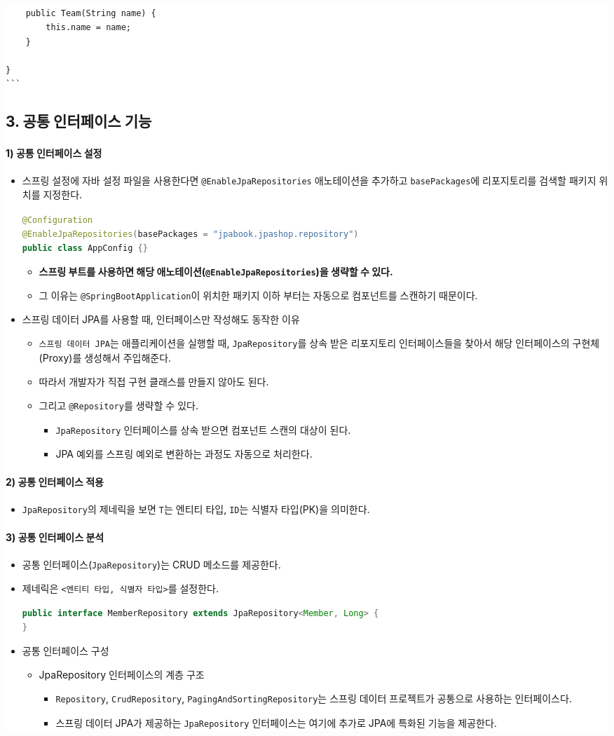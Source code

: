         public Team(String name) {
            this.name = name;
        }
    
    }
    ```

## 3. 공통 인터페이스 기능

#### 1) 공통 인터페이스 설정

* 스프링 설정에 자바 설정 파일을 사용한다면 `@EnableJpaRepositories` 애노테이션을 추가하고 `basePackages`에 리포지토리를 검색할 패키지 위치를 지정한다. 

     ```java
    @Configuration
    @EnableJpaRepositories(basePackages = "jpabook.jpashop.repository")
    public class AppConfig {}
     ```

    * **스프링 부트를 사용하면 해당 애노테이션(`@EnableJpaRepositories`)을 생략할 수 있다.** 
    
    * 그 이유는 `@SpringBootApplication`이 위치한 패키지 이하 부터는 자동으로 컴포넌트를 스캔하기 때문이다.

* 스프링 데이터 JPA를 사용할 때, 인터페이스만 작성해도 동작한 이유

    * `스프링 데이터 JPA`는 애플리케이션을 실행할 때, `JpaRepository`를 상속 받은 리포지토리 인터페이스들을 찾아서 해당 인터페이스의 구현체(Proxy)를 생성해서 주입해준다.

    * 따라서 개발자가 직접 구현 클래스를 만들지 않아도 된다.

    * 그리고 `@Repository`를 생략할 수 있다.

        * `JpaRepository` 인터페이스를 상속 받으면 컴포넌트 스캔의 대상이 된다.

        * JPA 예외를 스프링 예외로 변환하는 과정도 자동으로 처리한다.
    
#### 2) 공통 인터페이스 적용

* `JpaRepository`의 제네릭을 보면 `T`는 엔티티 타입, `ID`는 식별자 타입(PK)을 의미한다.

#### 3) 공통 인터페이스 분석

* 공통 인터페이스(`JpaRepository`)는 CRUD 메소드를 제공한다.

* 제네릭은 `<엔티티 타입, 식별자 타입>`를 설정한다.

     ```java
    public interface MemberRepository extends JpaRepository<Member, Long> {
    }
     ```

* 공통 인터페이스 구성

    * JpaRepository 인터페이스의 계층 구조
    
        * `Repository`, `CrudRepository`, `PagingAndSortingRepository`는 스프링 데이터 프로젝트가 공통으로 사용하는 인터페이스다.
        
        * 스프링 데이터 JPA가 제공하는 `JpaRepository` 인터페이스는 여기에 추가로 JPA에 특화된 기능을 제공한다.
    